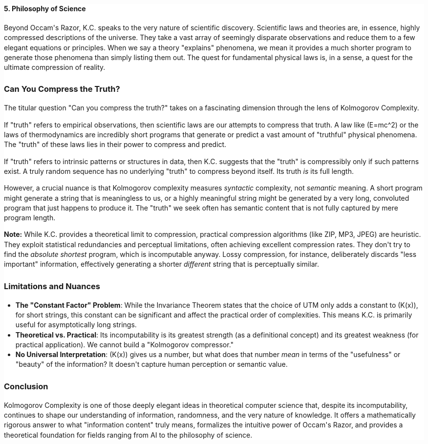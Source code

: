 #### 5. Philosophy of Science

Beyond Occam's Razor, K.C. speaks to the very nature of scientific discovery. Scientific laws and theories are, in essence, highly compressed descriptions of the universe. They take a vast array of seemingly disparate observations and reduce them to a few elegant equations or principles. When we say a theory "explains" phenomena, we mean it provides a much shorter program to generate those phenomena than simply listing them out. The quest for fundamental physical laws is, in a sense, a quest for the ultimate compression of reality.

### Can You Compress the Truth?

The titular question "Can you compress the truth?" takes on a fascinating dimension through the lens of Kolmogorov Complexity.

If "truth" refers to empirical observations, then scientific laws are our attempts to compress that truth. A law like \(E=mc^2\) or the laws of thermodynamics are incredibly short programs that generate or predict a vast amount of "truthful" physical phenomena. The "truth" of these laws lies in their power to compress and predict.

If "truth" refers to intrinsic patterns or structures in data, then K.C. suggests that the "truth" is compressibly only if such patterns exist. A truly random sequence has no underlying "truth" to compress beyond itself. Its truth *is* its full length.

However, a crucial nuance is that Kolmogorov complexity measures *syntactic* complexity, not *semantic* meaning. A short program might generate a string that is meaningless to us, or a highly meaningful string might be generated by a very long, convoluted program that just happens to produce it. The "truth" we seek often has semantic content that is not fully captured by mere program length.

**Note:** While K.C. provides a theoretical limit to compression, practical compression algorithms (like ZIP, MP3, JPEG) are heuristic. They exploit statistical redundancies and perceptual limitations, often achieving excellent compression rates. They don't try to find the *absolute shortest* program, which is incomputable anyway. Lossy compression, for instance, deliberately discards "less important" information, effectively generating a shorter *different* string that is perceptually similar.

### Limitations and Nuances

*   **The "Constant Factor" Problem**: While the Invariance Theorem states that the choice of UTM only adds a constant to \(K(x)\), for short strings, this constant can be significant and affect the practical order of complexities. This means K.C. is primarily useful for asymptotically long strings.
*   **Theoretical vs. Practical**: Its incomputability is its greatest strength (as a definitional concept) and its greatest weakness (for practical application). We cannot build a "Kolmogorov compressor."
*   **No Universal Interpretation**: \(K(x)\) gives us a number, but what does that number *mean* in terms of the "usefulness" or "beauty" of the information? It doesn't capture human perception or semantic value.

### Conclusion

Kolmogorov Complexity is one of those deeply elegant ideas in theoretical computer science that, despite its incomputability, continues to shape our understanding of information, randomness, and the very nature of knowledge. It offers a mathematically rigorous answer to what "information content" truly means, formalizes the intuitive power of Occam's Razor, and provides a theoretical foundation for fields ranging from AI to the philosophy of science.
